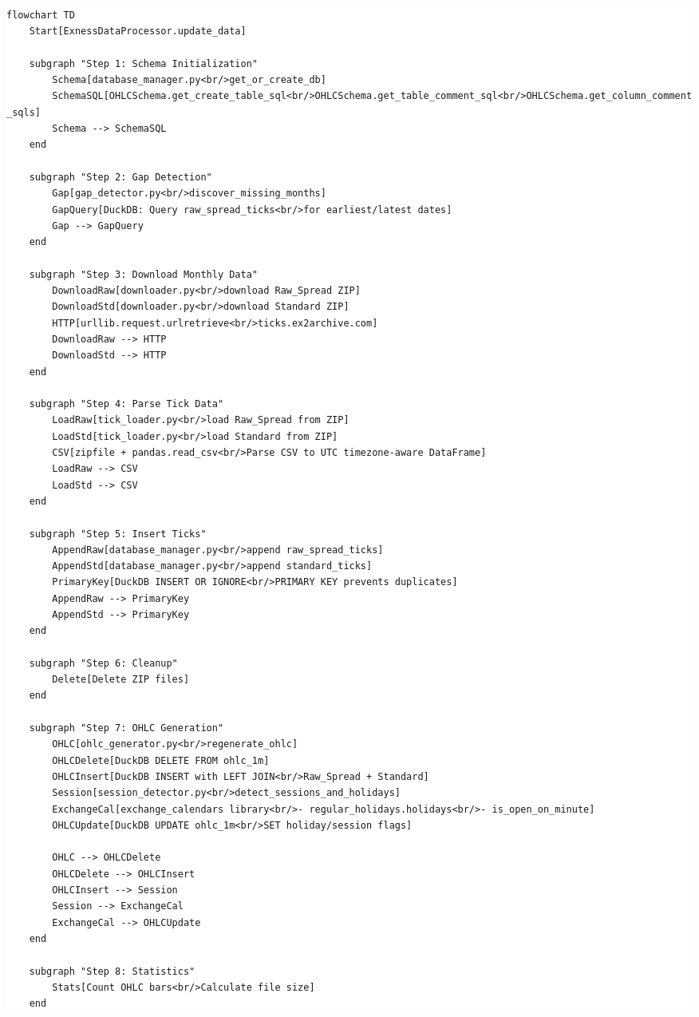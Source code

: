 ```mermaid
flowchart TD
    Start[ExnessDataProcessor.update_data]

    subgraph "Step 1: Schema Initialization"
        Schema[database_manager.py<br/>get_or_create_db]
        SchemaSQL[OHLCSchema.get_create_table_sql<br/>OHLCSchema.get_table_comment_sql<br/>OHLCSchema.get_column_comment_sqls]
        Schema --> SchemaSQL
    end

    subgraph "Step 2: Gap Detection"
        Gap[gap_detector.py<br/>discover_missing_months]
        GapQuery[DuckDB: Query raw_spread_ticks<br/>for earliest/latest dates]
        Gap --> GapQuery
    end

    subgraph "Step 3: Download Monthly Data"
        DownloadRaw[downloader.py<br/>download Raw_Spread ZIP]
        DownloadStd[downloader.py<br/>download Standard ZIP]
        HTTP[urllib.request.urlretrieve<br/>ticks.ex2archive.com]
        DownloadRaw --> HTTP
        DownloadStd --> HTTP
    end

    subgraph "Step 4: Parse Tick Data"
        LoadRaw[tick_loader.py<br/>load Raw_Spread from ZIP]
        LoadStd[tick_loader.py<br/>load Standard from ZIP]
        CSV[zipfile + pandas.read_csv<br/>Parse CSV to UTC timezone-aware DataFrame]
        LoadRaw --> CSV
        LoadStd --> CSV
    end

    subgraph "Step 5: Insert Ticks"
        AppendRaw[database_manager.py<br/>append raw_spread_ticks]
        AppendStd[database_manager.py<br/>append standard_ticks]
        PrimaryKey[DuckDB INSERT OR IGNORE<br/>PRIMARY KEY prevents duplicates]
        AppendRaw --> PrimaryKey
        AppendStd --> PrimaryKey
    end

    subgraph "Step 6: Cleanup"
        Delete[Delete ZIP files]
    end

    subgraph "Step 7: OHLC Generation"
        OHLC[ohlc_generator.py<br/>regenerate_ohlc]
        OHLCDelete[DuckDB DELETE FROM ohlc_1m]
        OHLCInsert[DuckDB INSERT with LEFT JOIN<br/>Raw_Spread + Standard]
        Session[session_detector.py<br/>detect_sessions_and_holidays]
        ExchangeCal[exchange_calendars library<br/>- regular_holidays.holidays<br/>- is_open_on_minute]
        OHLCUpdate[DuckDB UPDATE ohlc_1m<br/>SET holiday/session flags]

        OHLC --> OHLCDelete
        OHLCDelete --> OHLCInsert
        OHLCInsert --> Session
        Session --> ExchangeCal
        ExchangeCal --> OHLCUpdate
    end

    subgraph "Step 8: Statistics"
        Stats[Count OHLC bars<br/>Calculate file size]
    end
```